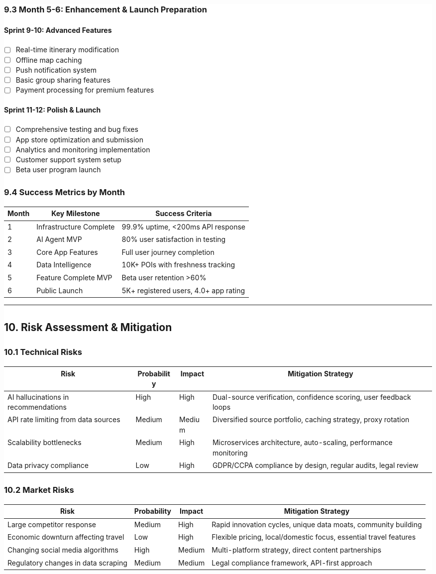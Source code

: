 ### 9.3 Month 5-6: Enhancement & Launch Preparation

#### Sprint 9-10: Advanced Features
- [ ] Real-time itinerary modification
- [ ] Offline map caching
- [ ] Push notification system
- [ ] Basic group sharing features
- [ ] Payment processing for premium features

#### Sprint 11-12: Polish & Launch
- [ ] Comprehensive testing and bug fixes
- [ ] App store optimization and submission
- [ ] Analytics and monitoring implementation
- [ ] Customer support system setup
- [ ] Beta user program launch

### 9.4 Success Metrics by Month

| Month | Key Milestone | Success Criteria |
|-------|---------------|------------------|
| 1 | Infrastructure Complete | 99.9% uptime, <200ms API response |
| 2 | AI Agent MVP | 80% user satisfaction in testing |
| 3 | Core App Features | Full user journey completion |
| 4 | Data Intelligence | 10K+ POIs with freshness tracking |
| 5 | Feature Complete MVP | Beta user retention >60% |
| 6 | Public Launch | 5K+ registered users, 4.0+ app rating |

---

## 10. Risk Assessment & Mitigation

### 10.1 Technical Risks

| Risk | Probability | Impact | Mitigation Strategy |
|------|-------------|--------|-------------------|
| AI hallucinations in recommendations | High | High | Dual-source verification, confidence scoring, user feedback loops |
| API rate limiting from data sources | Medium | Medium | Diversified source portfolio, caching strategy, proxy rotation |
| Scalability bottlenecks | Medium | High | Microservices architecture, auto-scaling, performance monitoring |
| Data privacy compliance | Low | High | GDPR/CCPA compliance by design, regular audits, legal review |

### 10.2 Market Risks

| Risk | Probability | Impact | Mitigation Strategy |
|------|-------------|--------|-------------------|
| Large competitor response | Medium | High | Rapid innovation cycles, unique data moats, community building |
| Economic downturn affecting travel | Low | High | Flexible pricing, local/domestic focus, essential travel features |
| Changing social media algorithms | High | Medium | Multi-platform strategy, direct content partnerships |
| Regulatory changes in data scraping | Medium | Medium | Legal compliance framework, API-first approach |
